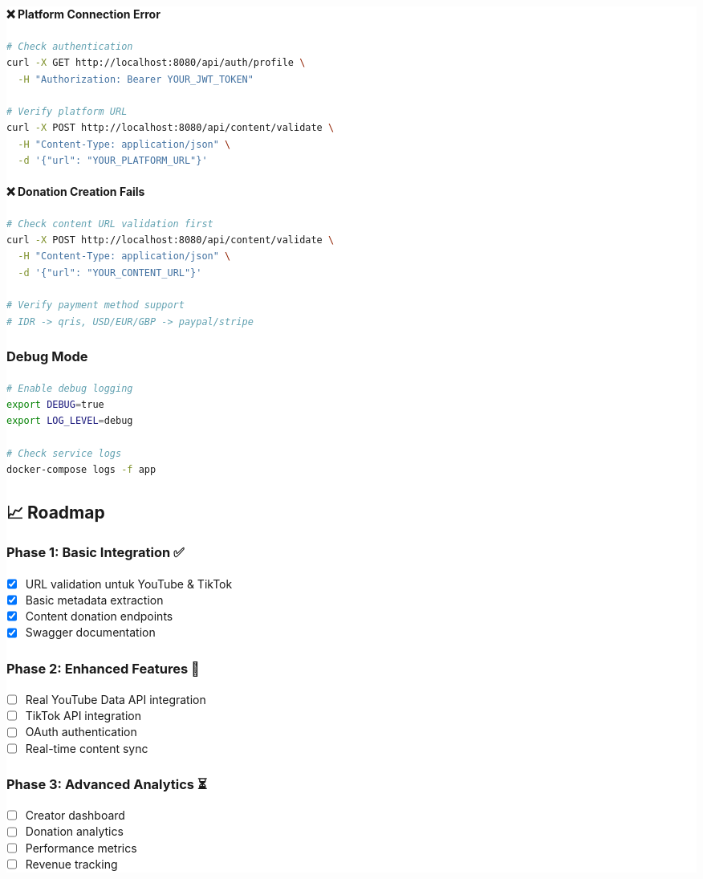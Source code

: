 #### **❌ Platform Connection Error**
```bash
# Check authentication
curl -X GET http://localhost:8080/api/auth/profile \
  -H "Authorization: Bearer YOUR_JWT_TOKEN"

# Verify platform URL
curl -X POST http://localhost:8080/api/content/validate \
  -H "Content-Type: application/json" \
  -d '{"url": "YOUR_PLATFORM_URL"}'
```

#### **❌ Donation Creation Fails**
```bash
# Check content URL validation first
curl -X POST http://localhost:8080/api/content/validate \
  -H "Content-Type: application/json" \
  -d '{"url": "YOUR_CONTENT_URL"}'

# Verify payment method support
# IDR -> qris, USD/EUR/GBP -> paypal/stripe
```

### **Debug Mode**
```bash
# Enable debug logging
export DEBUG=true
export LOG_LEVEL=debug

# Check service logs
docker-compose logs -f app
```

## 📈 **Roadmap**

### **Phase 1: Basic Integration** ✅
- [x] URL validation untuk YouTube & TikTok
- [x] Basic metadata extraction
- [x] Content donation endpoints
- [x] Swagger documentation

### **Phase 2: Enhanced Features** 🔄
- [ ] Real YouTube Data API integration
- [ ] TikTok API integration
- [ ] OAuth authentication
- [ ] Real-time content sync

### **Phase 3: Advanced Analytics** ⏳
- [ ] Creator dashboard
- [ ] Donation analytics
- [ ] Performance metrics
- [ ] Revenue tracking
